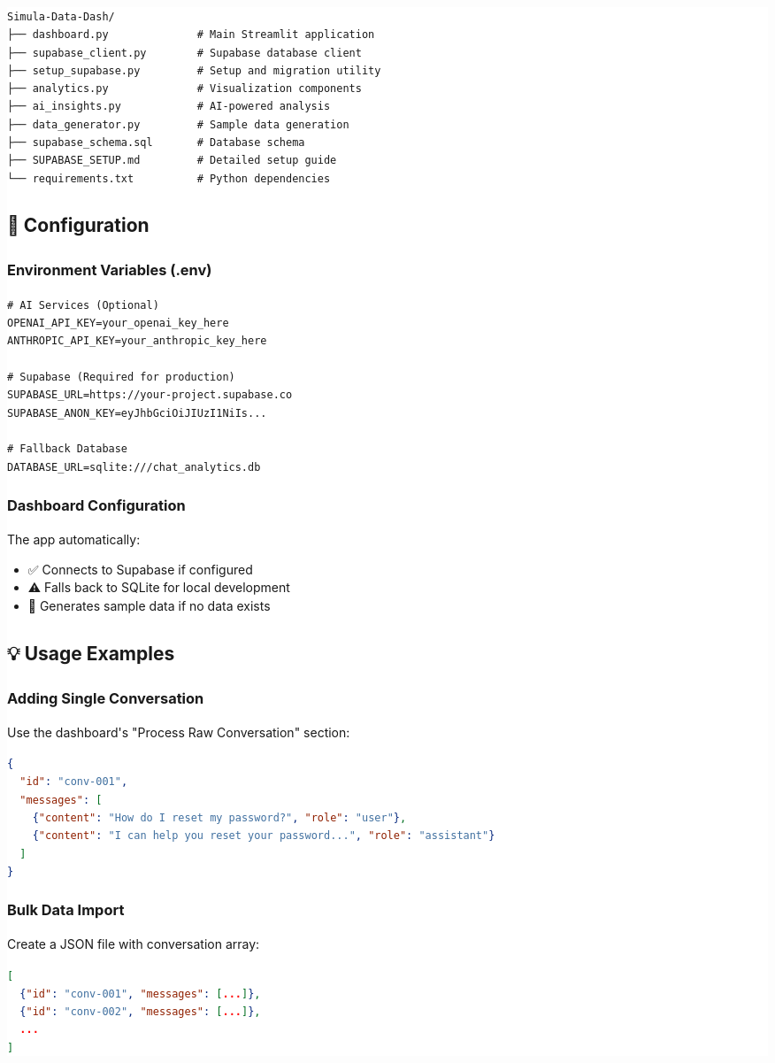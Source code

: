 ```
Simula-Data-Dash/
├── dashboard.py              # Main Streamlit application
├── supabase_client.py        # Supabase database client
├── setup_supabase.py         # Setup and migration utility
├── analytics.py              # Visualization components
├── ai_insights.py            # AI-powered analysis
├── data_generator.py         # Sample data generation
├── supabase_schema.sql       # Database schema
├── SUPABASE_SETUP.md         # Detailed setup guide
└── requirements.txt          # Python dependencies
```

## 🔧 Configuration

### Environment Variables (.env)
```env
# AI Services (Optional)
OPENAI_API_KEY=your_openai_key_here
ANTHROPIC_API_KEY=your_anthropic_key_here

# Supabase (Required for production)
SUPABASE_URL=https://your-project.supabase.co
SUPABASE_ANON_KEY=eyJhbGciOiJIUzI1NiIs...

# Fallback Database
DATABASE_URL=sqlite:///chat_analytics.db
```

### Dashboard Configuration
The app automatically:
- ✅ Connects to Supabase if configured
- ⚠️ Falls back to SQLite for local development
- 🔄 Generates sample data if no data exists

## 💡 Usage Examples

### Adding Single Conversation
Use the dashboard's "Process Raw Conversation" section:
```json
{
  "id": "conv-001",
  "messages": [
    {"content": "How do I reset my password?", "role": "user"},
    {"content": "I can help you reset your password...", "role": "assistant"}
  ]
}
```

### Bulk Data Import
Create a JSON file with conversation array:
```json
[
  {"id": "conv-001", "messages": [...]},
  {"id": "conv-002", "messages": [...]},
  ...
]
```
